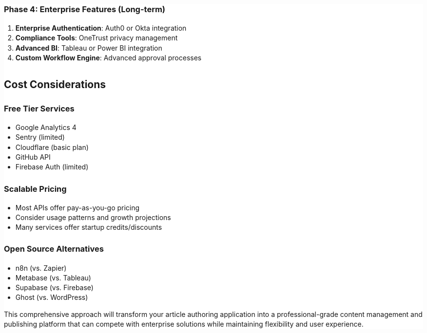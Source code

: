 ### Phase 4: Enterprise Features (Long-term)
1. **Enterprise Authentication**: Auth0 or Okta integration
2. **Compliance Tools**: OneTrust privacy management
3. **Advanced BI**: Tableau or Power BI integration
4. **Custom Workflow Engine**: Advanced approval processes

## Cost Considerations

### Free Tier Services
- Google Analytics 4
- Sentry (limited)
- Cloudflare (basic plan)
- GitHub API
- Firebase Auth (limited)

### Scalable Pricing
- Most APIs offer pay-as-you-go pricing
- Consider usage patterns and growth projections
- Many services offer startup credits/discounts

### Open Source Alternatives
- n8n (vs. Zapier)
- Metabase (vs. Tableau)
- Supabase (vs. Firebase)
- Ghost (vs. WordPress)

This comprehensive approach will transform your article authoring application into a professional-grade content management and publishing platform that can compete with enterprise solutions while maintaining flexibility and user experience.
